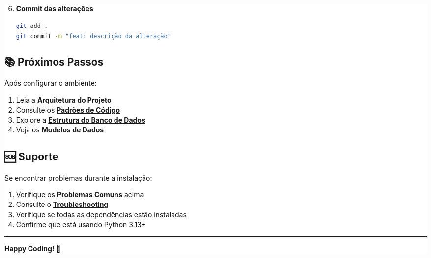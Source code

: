 6. **Commit das alterações**
   ```bash
   git add .
   git commit -m "feat: descrição da alteração"
   ```

## 📚 Próximos Passos

Após configurar o ambiente:

1. Leia a **[Arquitetura do Projeto](./architecture.md)**
2. Consulte os **[Padrões de Código](./coding-standards.md)**
3. Explore a **[Estrutura do Banco de Dados](./database-structure.md)**
4. Veja os **[Modelos de Dados](./data-models.md)**

## 🆘 Suporte

Se encontrar problemas durante a instalação:

1. Verifique os **[Problemas Comuns](#-problemas-comuns)** acima
2. Consulte o **[Troubleshooting](./troubleshooting.md)**
3. Verifique se todas as dependências estão instaladas
4. Confirme que está usando Python 3.13+

---

**Happy Coding!** 🚀